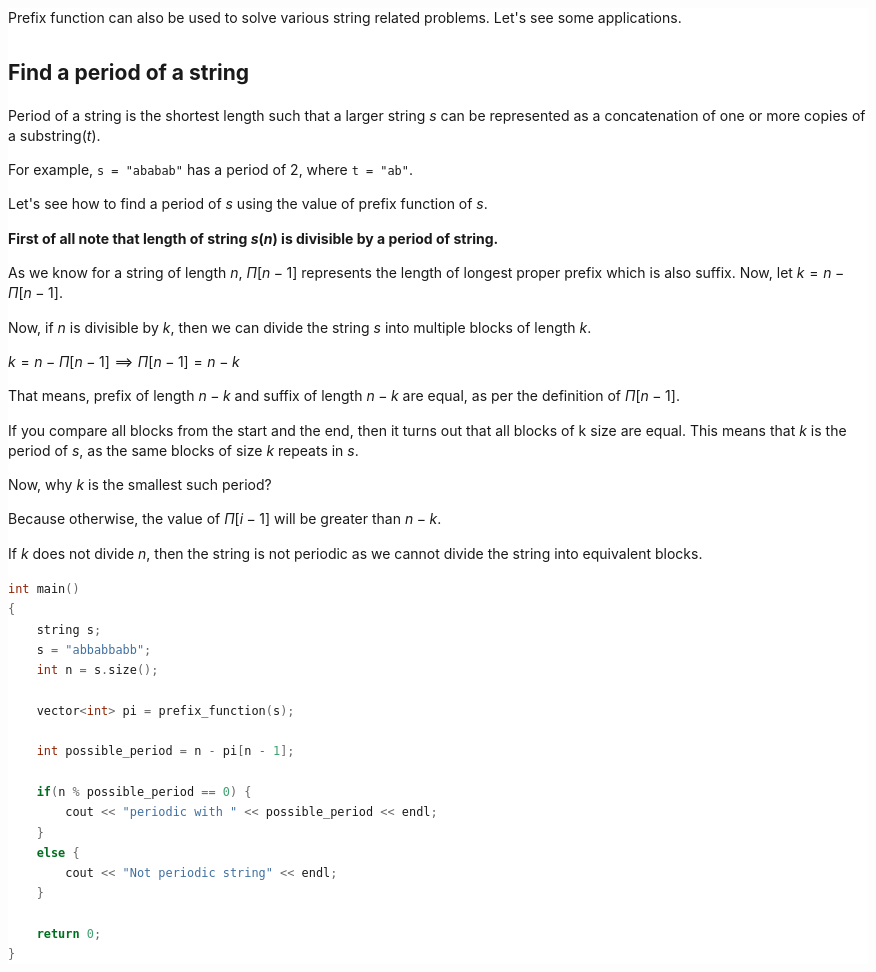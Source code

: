 Prefix function can also be used to solve various string related problems. Let's see some applications.

## Find a period of a string

Period of a string is the shortest length such that a larger string $s$ can be represented as a concatenation of one or more copies of a substring($t$).

For example, `s = "ababab"` has a period of $2$, where `t = "ab"`.

Let's see how to find a period of $s$ using the value of prefix function of $s$.

**First of all note that length of string $s$($n$) is divisible by a period of string.**

As we know for a string of length $n$, $\Pi[n-1]$ represents the length of longest proper prefix which is also suffix. Now, let $k = n - \Pi[n-1]$.

Now, if $n$ is divisible by $k$, then we can divide the string $s$ into multiple blocks of length $k$.

$k=n-\Pi[n-1] \implies \Pi[n-1] = n-k$

That means, prefix of length $n-k$ and suffix of length $n-k$ are equal, as per the definition of $\Pi[n-1]$. 

If you compare all blocks from the start and the end, then it turns out that all blocks of k size are equal. This means that $k$ is the period of $s$, as the same blocks of size $k$ repeats in $s$.

Now, why $k$ is the smallest such period?

Because otherwise, the value of $\Pi[i-1]$ will be greater than $n-k$.

If $k$ does not divide $n$, then the string is not periodic as we cannot divide the string into equivalent blocks.

```cpp
int main()
{
    string s;
    s = "abbabbabb";
    int n = s.size();
    
    vector<int> pi = prefix_function(s);
    
    int possible_period = n - pi[n - 1];
    
    if(n % possible_period == 0) {
        cout << "periodic with " << possible_period << endl;
    }
    else {
        cout << "Not periodic string" << endl;
    }
    
    return 0;
}
```
